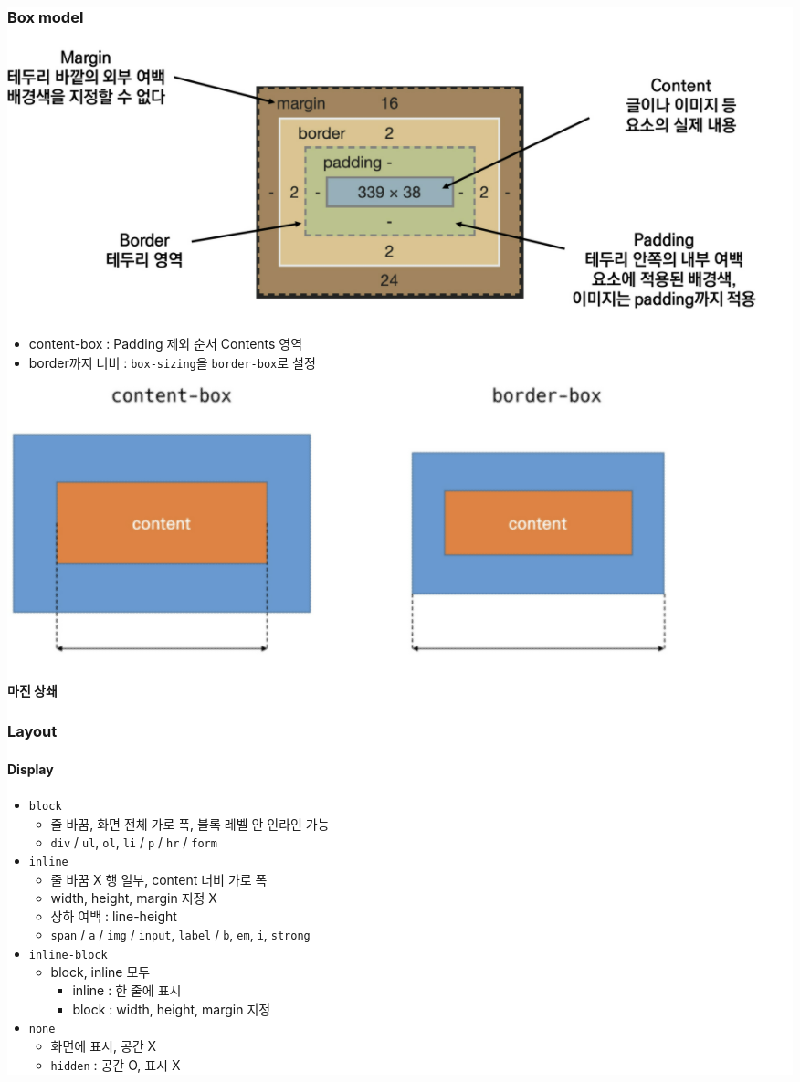 ### Box model

![image-20210815164514646](summary.assets/image-20210815164514646.png)

- content-box : Padding 제외 순서 Contents 영역
- border까지 너비 : `box-sizing`을 `border-box`로 설정

![image-20210815164911032](summary.assets/image-20210815164911032.png)

#### 마진 상쇄

### Layout

#### Display

- `block` 
  - 줄 바꿈, 화면 전체 가로 폭, 블록 레벨 안 인라인 가능
  - `div` / `ul`, `ol`, `li` / `p` / `hr` / `form`
- `inline` 
  - 줄 바꿈 X 행 일부, content 너비 가로 폭
  - width, height, margin 지정 X
  - 상하 여백 : line-height
  - `span` / `a` / `img` / `input`, `label` / `b`, `em`, `i`, `strong`
- `inline-block`
  - block, inline 모두
    - inline : 한 줄에 표시
    - block : width, height, margin 지정
- `none`
  - 화면에 표시, 공간 X
  - `hidden` : 공간 O, 표시 X
